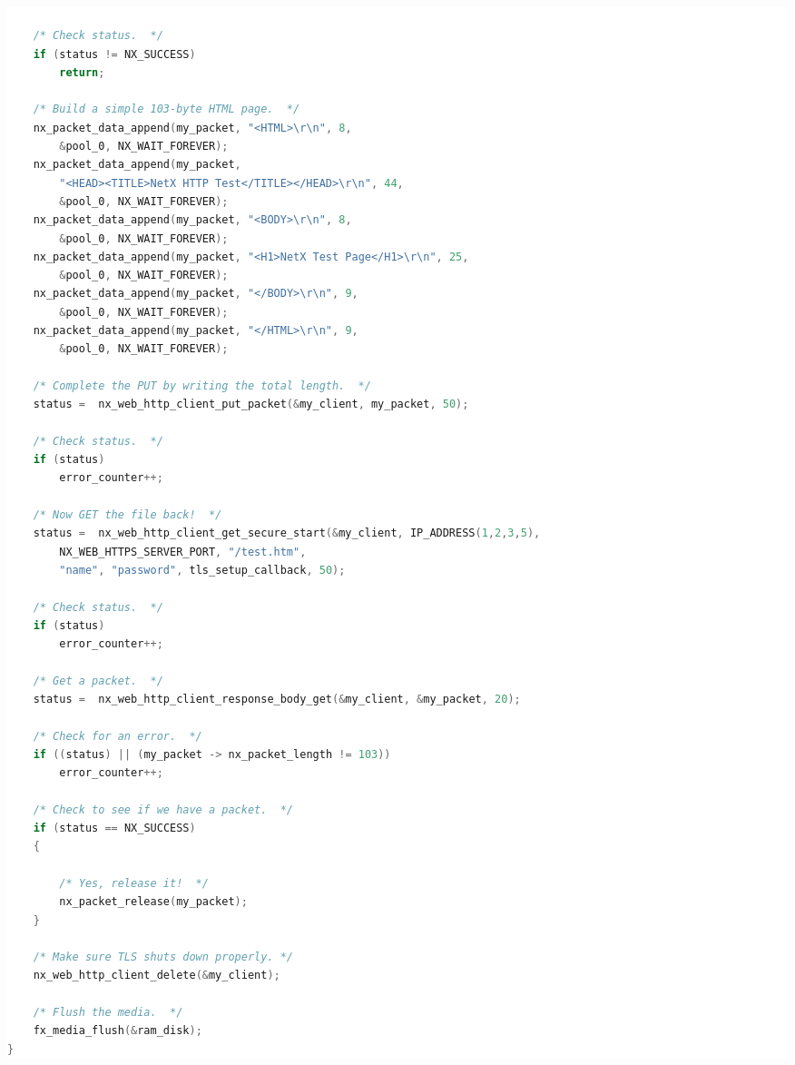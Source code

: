 ```c

    /* Check status.  */
    if (status != NX_SUCCESS)
        return;

    /* Build a simple 103-byte HTML page.  */
    nx_packet_data_append(my_packet, "<HTML>\r\n", 8,
        &pool_0, NX_WAIT_FOREVER);
    nx_packet_data_append(my_packet,
        "<HEAD><TITLE>NetX HTTP Test</TITLE></HEAD>\r\n", 44,
        &pool_0, NX_WAIT_FOREVER);
    nx_packet_data_append(my_packet, "<BODY>\r\n", 8,
        &pool_0, NX_WAIT_FOREVER);
    nx_packet_data_append(my_packet, "<H1>NetX Test Page</H1>\r\n", 25,
        &pool_0, NX_WAIT_FOREVER);
    nx_packet_data_append(my_packet, "</BODY>\r\n", 9,
        &pool_0, NX_WAIT_FOREVER);
    nx_packet_data_append(my_packet, "</HTML>\r\n", 9,
        &pool_0, NX_WAIT_FOREVER);

    /* Complete the PUT by writing the total length.  */
    status =  nx_web_http_client_put_packet(&my_client, my_packet, 50);

    /* Check status.  */
    if (status)
        error_counter++;

    /* Now GET the file back!  */
    status =  nx_web_http_client_get_secure_start(&my_client, IP_ADDRESS(1,2,3,5),
        NX_WEB_HTTPS_SERVER_PORT, "/test.htm",
        "name", "password", tls_setup_callback, 50);
 
    /* Check status.  */
    if (status)
        error_counter++;

    /* Get a packet.  */
    status =  nx_web_http_client_response_body_get(&my_client, &my_packet, 20);

    /* Check for an error.  */
    if ((status) || (my_packet -> nx_packet_length != 103))
        error_counter++;

    /* Check to see if we have a packet.  */
    if (status == NX_SUCCESS)
    {

        /* Yes, release it!  */
        nx_packet_release(my_packet);
    }

    /* Make sure TLS shuts down properly. */
    nx_web_http_client_delete(&my_client);

    /* Flush the media.  */
    fx_media_flush(&ram_disk);
}
```
